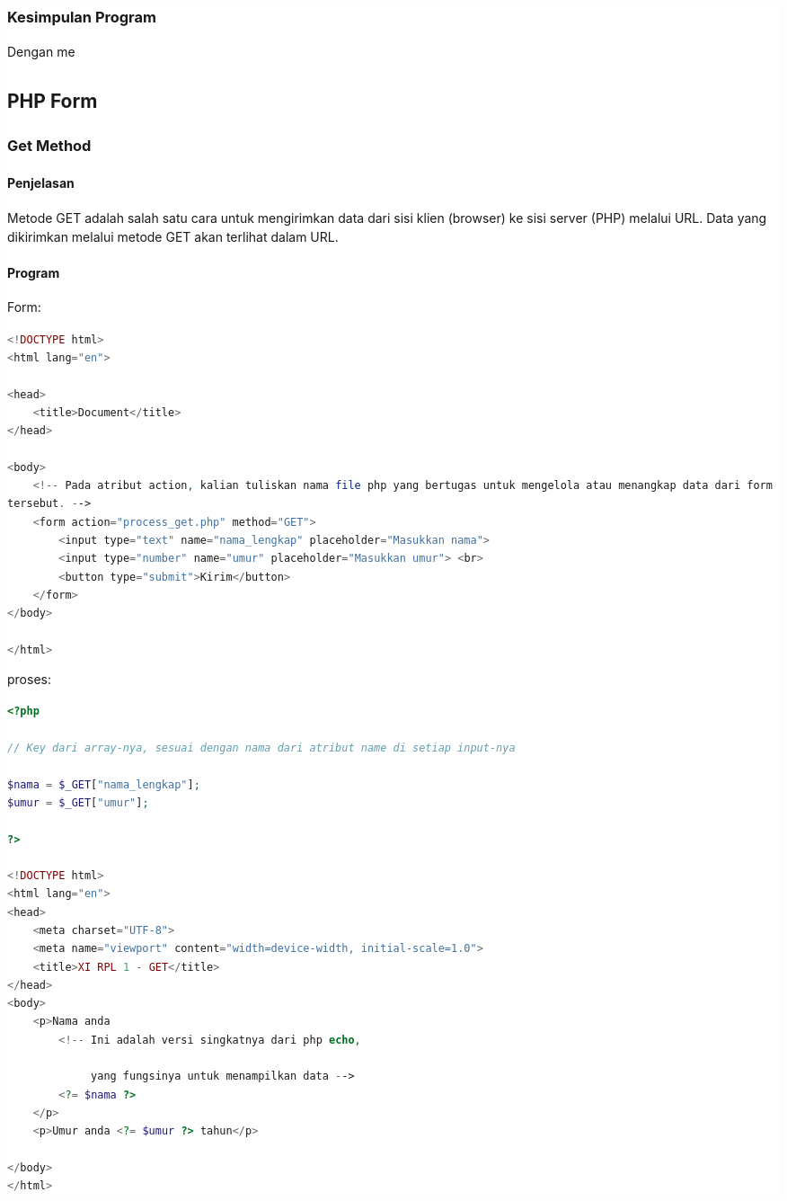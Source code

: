 ### Kesimpulan Program 

Dengan me
## PHP Form
### Get Method
#### Penjelasan 

Metode GET adalah salah satu cara untuk mengirimkan data dari sisi klien (browser) ke sisi server (PHP) melalui URL. Data yang dikirimkan melalui metode GET akan terlihat dalam URL.

#### Program 

Form:
```php
<!DOCTYPE html>
<html lang="en">

<head>
    <title>Document</title>
</head>

<body>
    <!-- Pada atribut action, kalian tuliskan nama file php yang bertugas untuk mengelola atau menangkap data dari form tersebut. -->
    <form action="process_get.php" method="GET">
        <input type="text" name="nama_lengkap" placeholder="Masukkan nama">
        <input type="number" name="umur" placeholder="Masukkan umur"> <br>
        <button type="submit">Kirim</button>
    </form>
</body>

</html>
```

proses:
```php
<?php

// Key dari array-nya, sesuai dengan nama dari atribut name di setiap input-nya

$nama = $_GET["nama_lengkap"];
$umur = $_GET["umur"];

?>

<!DOCTYPE html>
<html lang="en">
<head>
    <meta charset="UTF-8">
    <meta name="viewport" content="width=device-width, initial-scale=1.0">
    <title>XI RPL 1 - GET</title>
</head>
<body>
    <p>Nama anda
        <!-- Ini adalah versi singkatnya dari php echo,

             yang fungsinya untuk menampilkan data -->
        <?= $nama ?>
    </p>
    <p>Umur anda <?= $umur ?> tahun</p>

</body>
</html>
```